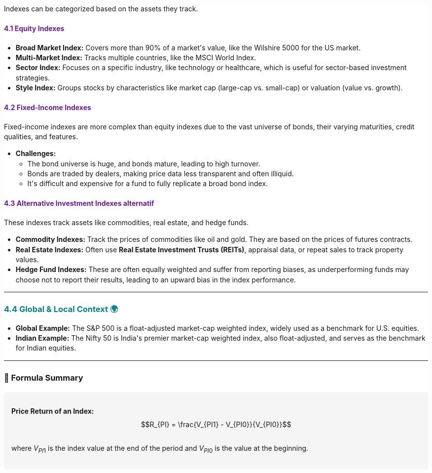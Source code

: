 Indexes can be categorized based on the assets they track.

#### <span style="color: #6A1B9A;">4.1 Equity Indexes</span>

* **Broad Market Index:** Covers more than 90% of a market's value, like the Wilshire 5000 for the US market.
* **Multi-Market Index:** Tracks multiple countries, like the MSCI World Index.
* **Sector Index:** Focuses on a specific industry, like technology or healthcare, which is useful for sector-based investment strategies.
* **Style Index:** Groups stocks by characteristics like market cap (large-cap vs. small-cap) or valuation (value vs. growth).

#### <span style="color: #6A1B9A;">4.2 Fixed-Income Indexes</span>

Fixed-income indexes are more complex than equity indexes due to the vast universe of bonds, their varying maturities, credit qualities, and features.

* **Challenges:**
  * The bond universe is huge, and bonds mature, leading to high turnover.
  * Bonds are traded by dealers, making price data less transparent and often illiquid.
  * It's difficult and expensive for a fund to fully replicate a broad bond index.

#### <span style="color: #6A1B9A;">4.3 Alternative Investment Indexes alternatif</span>

These indexes track assets like commodities, real estate, and hedge funds.

* **Commodity Indexes:** Track the prices of commodities like oil and gold. They are based on the prices of futures contracts.
* **Real Estate Indexes:** Often use **Real Estate Investment Trusts (REITs)**, appraisal data, or repeat sales to track property values.
* **Hedge Fund Indexes:** These are often equally weighted and suffer from reporting biases, as underperforming funds may choose not to report their results, leading to an upward bias in the index performance.

-----

### <span style="color: #00838F;">4.4 Global & Local Context 🌍</span>

* **Global Example:** The S&P 500 is a float-adjusted market-cap weighted index, widely used as a benchmark for U.S. equities.  
* **Indian Example:** The Nifty 50 is India's premier market-cap weighted index, also float-adjusted, and serves as the benchmark for Indian equities.

-----

### 🧪 Formula Summary

<div style="background-color: #F5F5F5; padding: 15px; border-radius: 5px; margin: 10px 0;">

**Price Return of an Index:**  
$$R_{PI} = \frac{V_{PI1} - V_{PI0}}{V_{PI0}}$$  
where $V_{PI1}$ is the index value at the end of the period and $V_{PI0}$ is the value at the beginning.

